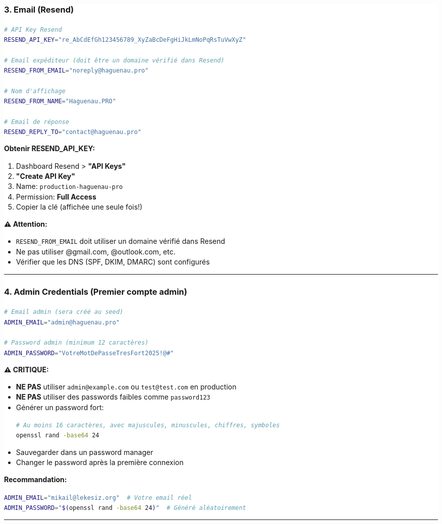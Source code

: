 ### 3. Email (Resend)

```bash
# API Key Resend
RESEND_API_KEY="re_AbCdEfGh123456789_XyZaBcDeFgHiJkLmNoPqRsTuVwXyZ"

# Email expéditeur (doit être un domaine vérifié dans Resend)
RESEND_FROM_EMAIL="noreply@haguenau.pro"

# Nom d'affichage
RESEND_FROM_NAME="Haguenau.PRO"

# Email de réponse
RESEND_REPLY_TO="contact@haguenau.pro"
```

**Obtenir RESEND_API_KEY:**
1. Dashboard Resend > **"API Keys"**
2. **"Create API Key"**
3. Name: `production-haguenau-pro`
4. Permission: **Full Access**
5. Copier la clé (affichée une seule fois!)

**⚠️ Attention:**
- `RESEND_FROM_EMAIL` doit utiliser un domaine vérifié dans Resend
- Ne pas utiliser @gmail.com, @outlook.com, etc.
- Vérifier que les DNS (SPF, DKIM, DMARC) sont configurés

---

### 4. Admin Credentials (Premier compte admin)

```bash
# Email admin (sera créé au seed)
ADMIN_EMAIL="admin@haguenau.pro"

# Password admin (minimum 12 caractères)
ADMIN_PASSWORD="VotreMotDePasseTresFort2025!@#"
```

**⚠️ CRITIQUE:**
- **NE PAS** utiliser `admin@example.com` ou `test@test.com` en production
- **NE PAS** utiliser des passwords faibles comme `password123`
- Générer un password fort:
  ```bash
  # Au moins 16 caractères, avec majuscules, minuscules, chiffres, symboles
  openssl rand -base64 24
  ```
- Sauvegarder dans un password manager
- Changer le password après la première connexion

**Recommandation:**
```bash
ADMIN_EMAIL="mikail@lekesiz.org"  # Votre email réel
ADMIN_PASSWORD="$(openssl rand -base64 24)"  # Généré aléatoirement
```

---